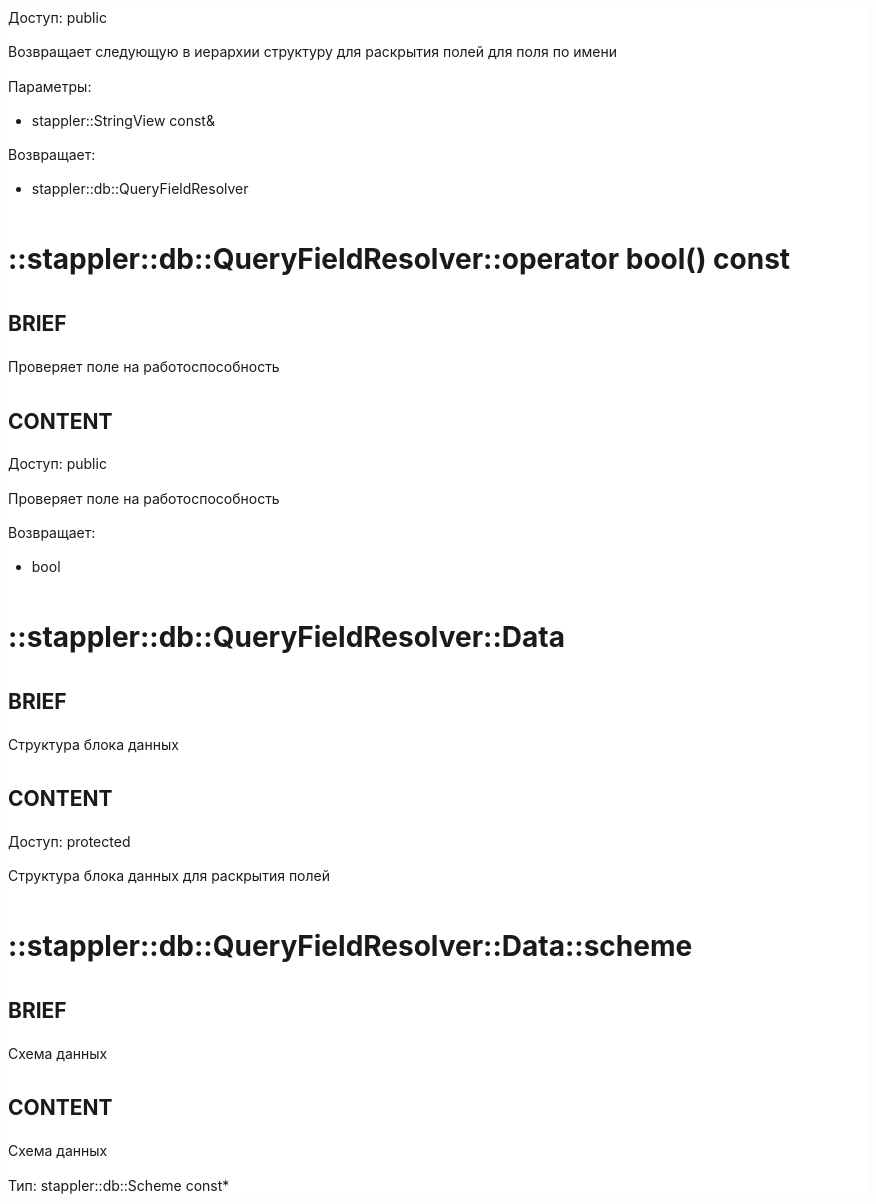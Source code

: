 Доступ: public

Возвращает следующую в иерархии структуру для раскрытия полей для поля по имени

Параметры:
* stappler::StringView const&

Возвращает:
* stappler::db::QueryFieldResolver

# ::stappler::db::QueryFieldResolver::operator bool() const

## BRIEF

Проверяет поле на работоспособность

## CONTENT

Доступ: public

Проверяет поле на работоспособность

Возвращает:
* bool

# ::stappler::db::QueryFieldResolver::Data

## BRIEF

Структура блока данных

## CONTENT

Доступ: protected

Структура блока данных для раскрытия полей


# ::stappler::db::QueryFieldResolver::Data::scheme

## BRIEF

Схема данных

## CONTENT

Схема данных

Тип: stappler::db::Scheme const*
